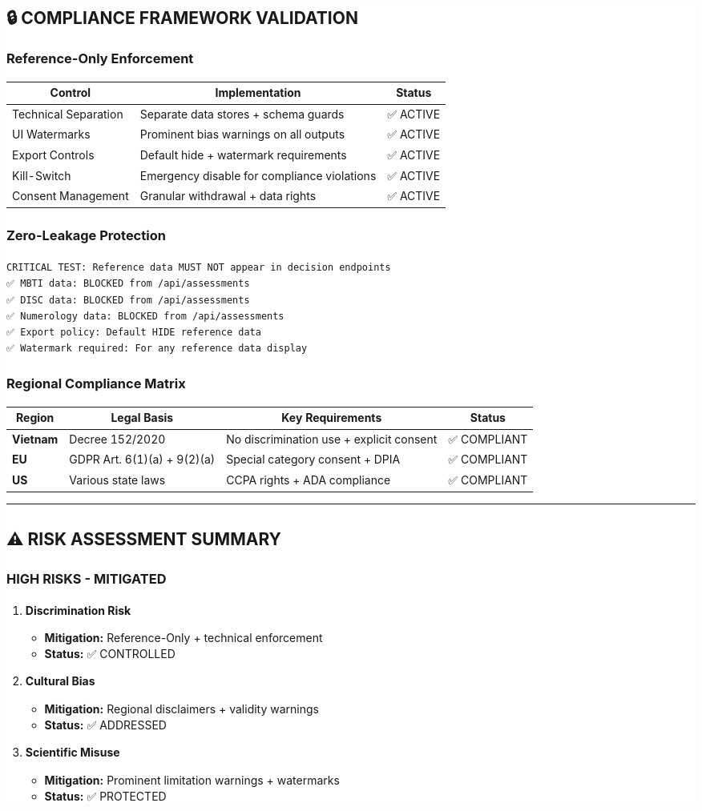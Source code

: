 
## 🔒 **COMPLIANCE FRAMEWORK VALIDATION**

### **Reference-Only Enforcement**
| Control | Implementation | Status |
|---------|---------------|---------|
| Technical Separation | Separate data stores + schema guards | ✅ ACTIVE |
| UI Watermarks | Prominent bias warnings on all outputs | ✅ ACTIVE |
| Export Controls | Default hide + watermark requirements | ✅ ACTIVE |
| Kill-Switch | Emergency disable for compliance violations | ✅ ACTIVE |
| Consent Management | Granular withdrawal + data rights | ✅ ACTIVE |

### **Zero-Leakage Protection**
```
CRITICAL TEST: Reference data MUST NOT appear in decision endpoints
✅ MBTI data: BLOCKED from /api/assessments
✅ DISC data: BLOCKED from /api/assessments  
✅ Numerology data: BLOCKED from /api/assessments
✅ Export policy: Default HIDE reference data
✅ Watermark required: For any reference data display
```

### **Regional Compliance Matrix**
| Region | Legal Basis | Key Requirements | Status |
|--------|-------------|-----------------|---------|
| **Vietnam** | Decree 152/2020 | No discrimination use + explicit consent | ✅ COMPLIANT |
| **EU** | GDPR Art. 6(1)(a) + 9(2)(a) | Special category consent + DPIA | ✅ COMPLIANT |
| **US** | Various state laws | CCPA rights + ADA compliance | ✅ COMPLIANT |

---

## ⚠️ **RISK ASSESSMENT SUMMARY**

### **HIGH RISKS - MITIGATED**
1. **Discrimination Risk**
   - **Mitigation:** Reference-Only + technical enforcement
   - **Status:** ✅ CONTROLLED

2. **Cultural Bias**
   - **Mitigation:** Regional disclaimers + validity warnings
   - **Status:** ✅ ADDRESSED

3. **Scientific Misuse**
   - **Mitigation:** Prominent limitation warnings + watermarks
   - **Status:** ✅ PROTECTED
